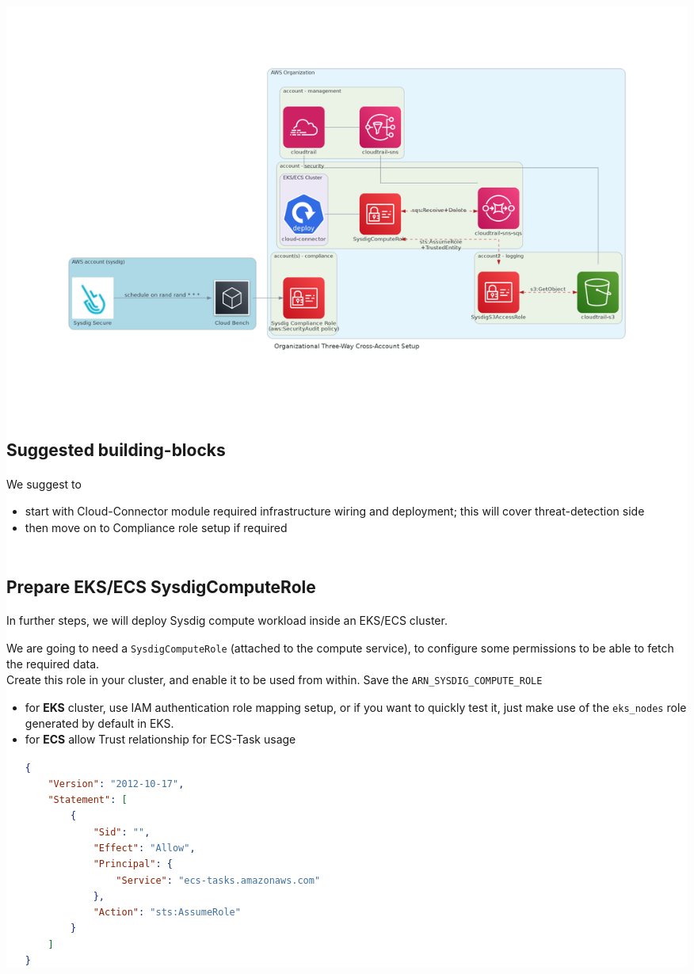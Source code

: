 ![three-way k8s setup](./resources/org-three-way-with-sns.png)


## Suggested building-blocks

We suggest to
- start with Cloud-Connector module required infrastructure wiring and deployment; this will cover threat-detection
  side
- then move on to Compliance role setup if required
  <br/><br/>

## Prepare **EKS/ECS SysdigComputeRole**

In further steps, we will deploy Sysdig compute workload inside an EKS/ECS cluster.

We are going to need a `SysdigComputeRole` (attached to the compute service), to configure some permissions to be 
able to fetch the required data.<br/>
Create this role in your cluster, and enable it to be used from within. Save the `ARN_SYSDIG_COMPUTE_ROLE`

- for **EKS** cluster, use IAM authentication role mapping setup, or if you want to 
  quickly test it, just make use of the `eks_nodes` role generated by default in EKS.
- for **ECS**  allow Trust relationship for ECS-Task usage
  ```json
  {
      "Version": "2012-10-17",
      "Statement": [
          {
              "Sid": "",
              "Effect": "Allow",
              "Principal": {
                  "Service": "ecs-tasks.amazonaws.com"
              },
              "Action": "sts:AssumeRole"
          }
      ]
  }
  ```